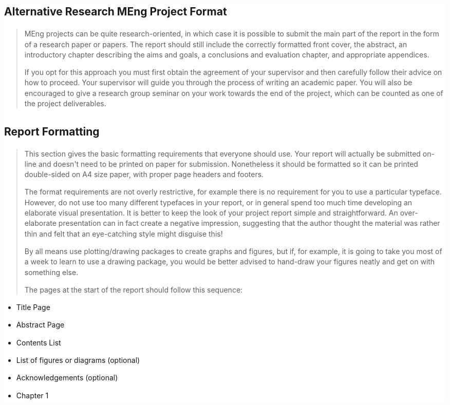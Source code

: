 ## Alternative Research MEng Project Format

> MEng projects can be quite research-oriented, in which case it is
> possible to submit the main part of the report in the form of a
> research paper or papers. The report should still include the
> correctly formatted front cover, the abstract, an introductory chapter
> describing the aims and goals, a conclusions and evaluation chapter,
> and appropriate appendices.
>
> If you opt for this approach you must first obtain the agreement of
> your supervisor and then carefully follow their advice on how to
> proceed. Your supervisor will guide you through the process of writing
> an academic paper. You will also be encouraged to give a research
> group seminar on your work towards the end of the project, which can
> be counted as one of the project deliverables.

## Report Formatting

> This section gives the basic formatting requirements that everyone
> should use. Your report will actually be submitted on-line and doesn't
> need to be printed on paper for submission. Nonetheless it should be
> formatted so it can be printed double-sided on A4 size paper, with
> proper page headers and footers.
>
> The format requirements are not overly restrictive, for example there
> is no requirement for you to use a particular typeface. However, do
> not use too many different typefaces in your report, or in general
> spend too much time developing an elaborate visual presentation. It is
> better to keep the look of your project report simple and
> straightforward. An over-elaborate presentation can in fact create a
> negative impression, suggesting that the author thought the material
> was rather thin and felt that an eye-catching style might disguise
> this!
>
> By all means use plotting/drawing packages to create graphs and
> figures, but if, for example, it is going to take you most of a week
> to learn to use a drawing package, you would be better advised to
> hand-draw your figures neatly and get on with something else.
>
> The pages at the start of the report should follow this sequence:

-   Title Page

-   Abstract Page

-   Contents List

-   List of figures or diagrams (optional)

-   Acknowledgements (optional)

-   Chapter 1
